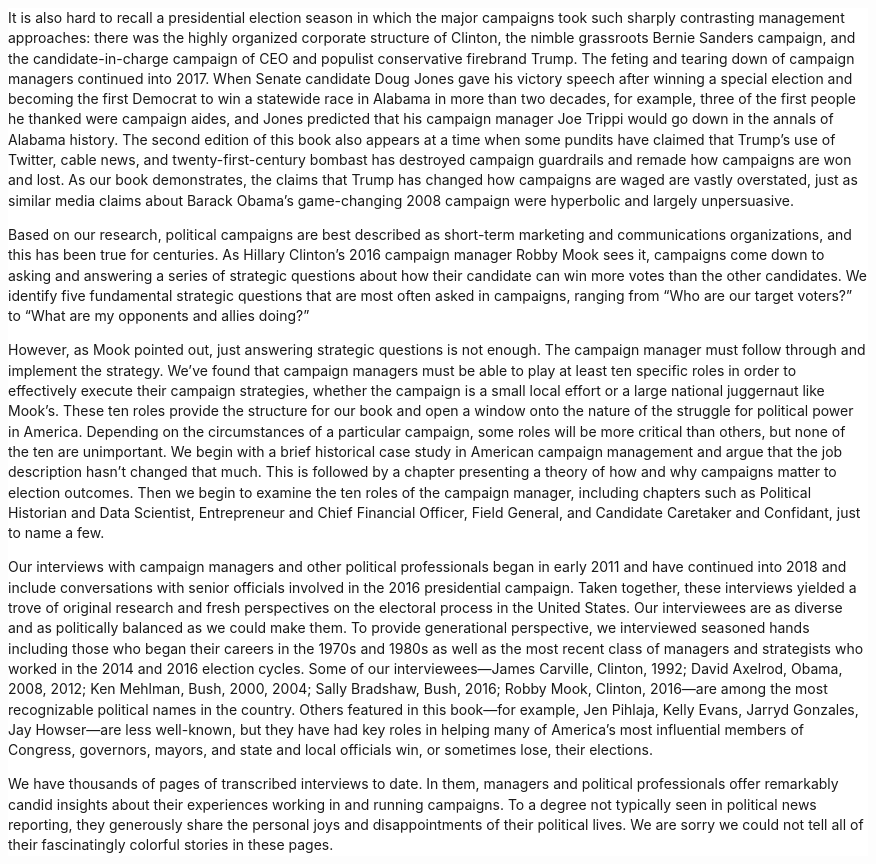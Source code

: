 It is also hard to recall a presidential election season in which the major campaigns took such sharply contrasting management approaches: there was the highly organized corporate structure of Clinton, the nimble grassroots Bernie Sanders campaign, and the candidate-in-charge campaign of CEO and populist conservative firebrand Trump. The feting and tearing down of campaign managers continued into 2017. When Senate candidate Doug Jones gave his victory speech after winning a special election and becoming the first Democrat to win a statewide race in Alabama in more than two decades, for example, three of the first people he thanked were campaign aides, and Jones predicted that his campaign manager Joe Trippi would go down in the annals of Alabama history. The second edition of this book also appears at a time when some pundits have claimed that Trump’s use of Twitter, cable news, and twenty-first-century bombast has destroyed campaign guardrails and remade how campaigns are won and lost. As our book demonstrates, the claims that Trump has changed how campaigns are waged are vastly overstated, just as similar media claims about Barack Obama’s game-changing 2008 campaign were hyperbolic and largely unpersuasive.

Based on our research, political campaigns are best described as short-term marketing and communications organizations, and this has been true for centuries. As Hillary Clinton’s 2016 campaign manager Robby Mook sees it, campaigns come down to asking and answering a series of strategic questions about how their candidate can win more votes than the other candidates. We identify five fundamental strategic questions that are most often asked in campaigns, ranging from “Who are our target voters?” to “What are my opponents and allies doing?”

However, as Mook pointed out, just answering strategic questions is not enough. The campaign manager must follow through and implement the strategy. We’ve found that campaign managers must be able to play at least ten specific roles in order to effectively execute their campaign strategies, whether the campaign is a small local effort or a large national juggernaut like Mook’s. These ten roles provide the structure for our book and open a window onto the nature of the struggle for political power in America. Depending on the circumstances of a particular campaign, some roles will be more critical than others, but none of the ten are unimportant. We begin with a brief historical case study in American campaign management and argue that the job description hasn’t changed that much. This is followed by a chapter presenting a theory of how and why campaigns matter to election outcomes. Then we begin to examine the ten roles of the campaign manager, including chapters such as Political Historian and Data Scientist, Entrepreneur and Chief Financial Officer, Field General, and Candidate Caretaker and Confidant, just to name a few.

Our interviews with campaign managers and other political professionals began in early 2011 and have continued into 2018 and include conversations with senior officials involved in the 2016 presidential campaign. Taken together, these interviews yielded a trove of original research and fresh perspectives on the electoral process in the United States. Our interviewees are as diverse and as politically balanced as we could make them. To provide generational perspective, we interviewed seasoned hands including those who began their careers in the 1970s and 1980s as well as the most recent class of managers and strategists who worked in the 2014 and 2016 election cycles. Some of our interviewees—James Carville, Clinton, 1992; David Axelrod, Obama, 2008, 2012; Ken Mehlman, Bush, 2000, 2004; Sally Bradshaw, Bush, 2016; Robby Mook, Clinton, 2016—are among the most recognizable political names in the country. Others featured in this book—for example, Jen Pihlaja, Kelly Evans, Jarryd Gonzales, Jay Howser—are less well-known, but they have had key roles in helping many of America’s most influential members of Congress, governors, mayors, and state and local officials win, or sometimes lose, their elections.

We have thousands of pages of transcribed interviews to date. In them, managers and political professionals offer remarkably candid insights about their experiences working in and running campaigns. To a degree not typically seen in political news reporting, they generously share the personal joys and disappointments of their political lives. We are sorry we could not tell all of their fascinatingly colorful stories in these pages.
